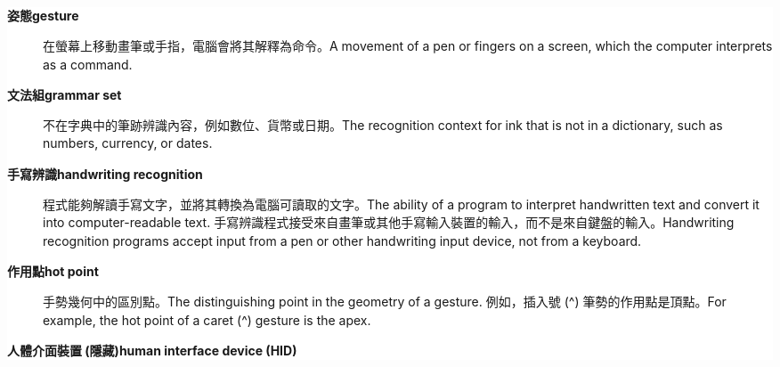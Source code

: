 </dd> <dt>

<span data-ttu-id="beb61-133"><span id="tablet.tablet_glossary_gesture"></span><span id="TABLET.TABLET_GLOSSARY_GESTURE"></span>**姿態**</span><span class="sxs-lookup"><span data-stu-id="beb61-133"><span id="tablet.tablet_glossary_gesture"></span><span id="TABLET.TABLET_GLOSSARY_GESTURE"></span>**gesture**</span></span>
</dt> <dd>

<span data-ttu-id="beb61-134">在螢幕上移動畫筆或手指，電腦會將其解釋為命令。</span><span class="sxs-lookup"><span data-stu-id="beb61-134">A movement of a pen or fingers on a screen, which the computer interprets as a command.</span></span>

</dd> <dt>

<span data-ttu-id="beb61-135"><span id="tablet.tablet_glossary_grammar_set"></span><span id="TABLET.TABLET_GLOSSARY_GRAMMAR_SET"></span>**文法組**</span><span class="sxs-lookup"><span data-stu-id="beb61-135"><span id="tablet.tablet_glossary_grammar_set"></span><span id="TABLET.TABLET_GLOSSARY_GRAMMAR_SET"></span>**grammar set**</span></span>
</dt> <dd>

<span data-ttu-id="beb61-136">不在字典中的筆跡辨識內容，例如數位、貨幣或日期。</span><span class="sxs-lookup"><span data-stu-id="beb61-136">The recognition context for ink that is not in a dictionary, such as numbers, currency, or dates.</span></span>

</dd> <dt>

<span data-ttu-id="beb61-137"><span id="tablet.tablet_glossary_handwriting_recognition"></span><span id="TABLET.TABLET_GLOSSARY_HANDWRITING_RECOGNITION"></span>**手寫辨識**</span><span class="sxs-lookup"><span data-stu-id="beb61-137"><span id="tablet.tablet_glossary_handwriting_recognition"></span><span id="TABLET.TABLET_GLOSSARY_HANDWRITING_RECOGNITION"></span>**handwriting recognition**</span></span>
</dt> <dd>

<span data-ttu-id="beb61-138">程式能夠解讀手寫文字，並將其轉換為電腦可讀取的文字。</span><span class="sxs-lookup"><span data-stu-id="beb61-138">The ability of a program to interpret handwritten text and convert it into computer-readable text.</span></span> <span data-ttu-id="beb61-139">手寫辨識程式接受來自畫筆或其他手寫輸入裝置的輸入，而不是來自鍵盤的輸入。</span><span class="sxs-lookup"><span data-stu-id="beb61-139">Handwriting recognition programs accept input from a pen or other handwriting input device, not from a keyboard.</span></span>

</dd> <dt>

<span data-ttu-id="beb61-140"><span id="tablet.tablet_glossary_hot_point"></span><span id="TABLET.TABLET_GLOSSARY_HOT_POINT"></span>**作用點**</span><span class="sxs-lookup"><span data-stu-id="beb61-140"><span id="tablet.tablet_glossary_hot_point"></span><span id="TABLET.TABLET_GLOSSARY_HOT_POINT"></span>**hot point**</span></span>
</dt> <dd>

<span data-ttu-id="beb61-141">手勢幾何中的區別點。</span><span class="sxs-lookup"><span data-stu-id="beb61-141">The distinguishing point in the geometry of a gesture.</span></span> <span data-ttu-id="beb61-142">例如，插入號 (^) 筆勢的作用點是頂點。</span><span class="sxs-lookup"><span data-stu-id="beb61-142">For example, the hot point of a caret (^) gesture is the apex.</span></span>

</dd> <dt>

<span data-ttu-id="beb61-143"><span id="tablet.tablet_glossary_human_interface_device__hid_"></span><span id="TABLET.TABLET_GLOSSARY_HUMAN_INTERFACE_DEVICE__HID_"></span>**人體介面裝置 (隱藏)**</span><span class="sxs-lookup"><span data-stu-id="beb61-143"><span id="tablet.tablet_glossary_human_interface_device__hid_"></span><span id="TABLET.TABLET_GLOSSARY_HUMAN_INTERFACE_DEVICE__HID_"></span>**human interface device (HID)**</span></span>
</dt> <dd>
